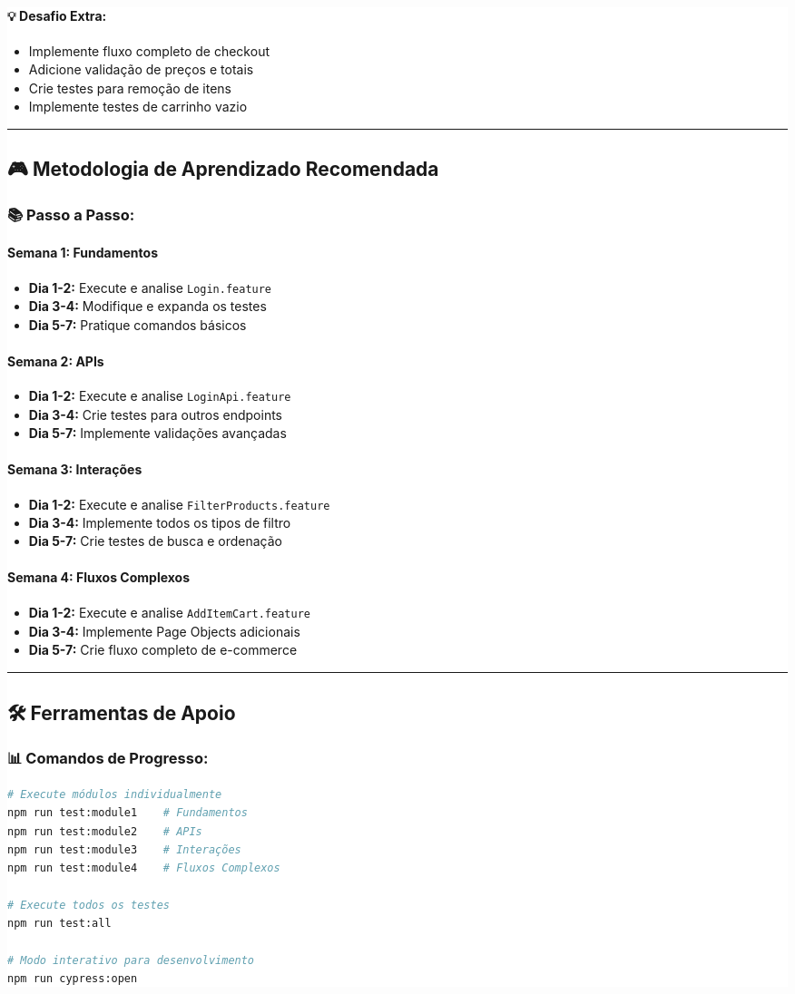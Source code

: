 #### **💡 Desafio Extra:**

- Implemente fluxo completo de checkout
- Adicione validação de preços e totais
- Crie testes para remoção de itens
- Implemente testes de carrinho vazio

---

## 🎮 **Metodologia de Aprendizado Recomendada**

### **📚 Passo a Passo:**

#### **Semana 1: Fundamentos**

- **Dia 1-2:** Execute e analise `Login.feature`
- **Dia 3-4:** Modifique e expanda os testes
- **Dia 5-7:** Pratique comandos básicos

#### **Semana 2: APIs**

- **Dia 1-2:** Execute e analise `LoginApi.feature`
- **Dia 3-4:** Crie testes para outros endpoints
- **Dia 5-7:** Implemente validações avançadas

#### **Semana 3: Interações**

- **Dia 1-2:** Execute e analise `FilterProducts.feature`
- **Dia 3-4:** Implemente todos os tipos de filtro
- **Dia 5-7:** Crie testes de busca e ordenação

#### **Semana 4: Fluxos Complexos**

- **Dia 1-2:** Execute e analise `AddItemCart.feature`
- **Dia 3-4:** Implemente Page Objects adicionais
- **Dia 5-7:** Crie fluxo completo de e-commerce

---

## 🛠️ **Ferramentas de Apoio**

### **📊 Comandos de Progresso:**

```bash
# Execute módulos individualmente
npm run test:module1    # Fundamentos
npm run test:module2    # APIs
npm run test:module3    # Interações
npm run test:module4    # Fluxos Complexos

# Execute todos os testes
npm run test:all

# Modo interativo para desenvolvimento
npm run cypress:open
```
